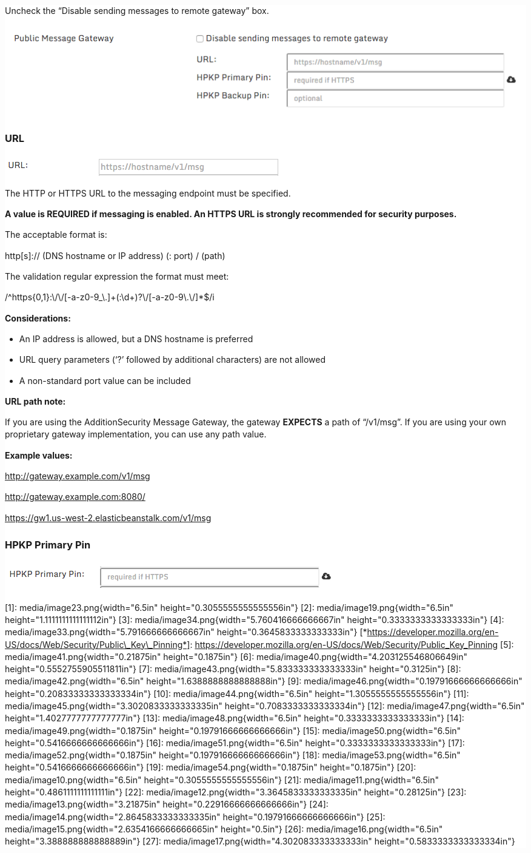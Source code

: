 Uncheck the “Disable sending messages to remote gateway” box.

![](img/portalconfig-002.png)

### 

### URL

![](img/portalconfig-003.png)

The HTTP or HTTPS URL to the messaging endpoint must be specified.

**A value is REQUIRED if messaging is enabled. An HTTPS URL is strongly recommended for security purposes.**

The acceptable format is:

http\[s\]:// (DNS hostname or IP address) (: port) / (path)

The validation regular expression the format must meet:

/\^https{0,1}:\\/\\/\[-a-z0-9\_\\.\]+(:\\d+)?\\/\[-a-z0-9\\.\\/\]\*\$/i

**Considerations:**

-   An IP address is allowed, but a DNS hostname is preferred

-   URL query parameters (‘?’ followed by additional characters) are not allowed

-   A non-standard port value can be included

**URL path note:**

If you are using the AdditionSecurity Message Gateway, the gateway **EXPECTS** a path of “/v1/msg”. If you are using your own proprietary gateway implementation, you can use any path value.

**Example values:**

http://gateway.example.com/v1/msg

http://gateway.example.com:8080/

https://gw1.us-west-2.elasticbeanstalk.com/v1/msg

### 

### HPKP Primary Pin

### ![](img/portalconfig-004.png)


  [*Overview*]: #overview
  [*Public Messaging Gateway*]: #public-messaging-gateway
  [*To disable sending messages to a remote gateway*]: #to-disable-sending-messages-to-a-remote-gateway
  [*To enable sending messages to a remote gateway*]: #to-enable-sending-messages-to-a-remote-gateway
  [*URL*]: #url
  [*HPKP Primary Pin*]: #hpkp-primary-pin
  [*HPKP Backup Pin*]: #hpkp-backup-pin
  [*Stealth Callbacks*]: #stealth-callbacks
  [*To disable stealth callbacks*]: #to-disable-stealth-callbacks
  [*To enable stealth callbacks*]: #to-enable-stealth-callbacks
  [*Input Nonce & Output Nonce*]: #input-nonce-output-nonce
  [*Callbacks list*]: #callbacks-list
  [*Adding an IOS stealth callback*]: #adding-an-ios-stealth-callback
  [*Adding an Android stealth callback*]: #adding-an-android-stealth-callback
  [*Removing an existing callback*]: #removing-an-existing-callback
  [*Crash on stealth callback violation*]: #crash-on-stealth-callback-violation
  [*To enable crashing on stealth callback violation*]: #to-enable-crashing-on-stealth-callback-violation
  [*To disable crashing on stealth callback violation*]: #to-disable-crashing-on-stealth-callback-violation
  [*Misc Options*]: #misc-options
  [*Disable message de-duplication/coalescing*]: #disable-message-de-duplicationcoalescing
  [*Disable error reports to AdditionSecurity*]: #disable-error-reports-to-additionsecurity
  [*Disable persistence of user identity*]: #disable-persistence-of-user-identity
  [*Save & Generate Configuration*]: #save-generate-configuration
  [1]: media/image23.png{width="6.5in" height="0.3055555555555556in"}
  [2]: media/image19.png{width="6.5in" height="1.1111111111111112in"}
  [3]: media/image34.png{width="5.760416666666667in" height="0.3333333333333333in"}
  [4]: media/image33.png{width="5.791666666666667in" height="0.3645833333333333in"}
  [*https://developer.mozilla.org/en-US/docs/Web/Security/Public\_Key\_Pinning*]: https://developer.mozilla.org/en-US/docs/Web/Security/Public_Key_Pinning
  [5]: media/image41.png{width="0.21875in" height="0.1875in"}
  [6]: media/image40.png{width="4.203125546806649in" height="0.5552755905511811in"}
  [7]: media/image43.png{width="5.833333333333333in" height="0.3125in"}
  [8]: media/image42.png{width="6.5in" height="1.6388888888888888in"}
  [9]: media/image46.png{width="0.19791666666666666in" height="0.20833333333333334in"}
  [10]: media/image44.png{width="6.5in" height="1.3055555555555556in"}
  [11]: media/image45.png{width="3.3020833333333335in" height="0.7083333333333334in"}
  [12]: media/image47.png{width="6.5in" height="1.4027777777777777in"}
  [13]: media/image48.png{width="6.5in" height="0.3333333333333333in"}
  [14]: media/image49.png{width="0.1875in" height="0.19791666666666666in"}
  [15]: media/image50.png{width="6.5in" height="0.5416666666666666in"}
  [16]: media/image51.png{width="6.5in" height="0.3333333333333333in"}
  [17]: media/image52.png{width="0.1875in" height="0.19791666666666666in"}
  [18]: media/image53.png{width="6.5in" height="0.5416666666666666in"}
  [19]: media/image54.png{width="0.1875in" height="0.1875in"}
  [20]: media/image10.png{width="6.5in" height="0.3055555555555556in"}
  [21]: media/image11.png{width="6.5in" height="0.4861111111111111in"}
  [22]: media/image12.png{width="3.3645833333333335in" height="0.28125in"}
  [23]: media/image13.png{width="3.21875in" height="0.22916666666666666in"}
  [24]: media/image14.png{width="2.8645833333333335in" height="0.19791666666666666in"}
  [25]: media/image15.png{width="2.6354166666666665in" height="0.5in"}
  [26]: media/image16.png{width="6.5in" height="3.388888888888889in"}
  [27]: media/image17.png{width="4.302083333333333in" height="0.5833333333333334in"}